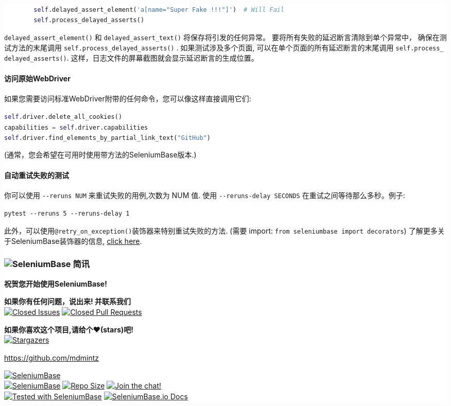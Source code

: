 ```python
        self.delayed_assert_element('a[name="Super Fake !!!"]')  # Will Fail
        self.process_delayed_asserts()
```

``delayed_assert_element()`` 和 ``delayed_assert_text()`` 将保存将引发的任何异常。
要将所有失败的延迟断言清除到单个异常中， 确保在测试方法的末尾调用 ``self.process_delayed_asserts()`` . 如果测试涉及多个页面, 可以在单个页面的所有延迟断言的末尾调用 ``self.process_delayed_asserts()``. 这样，日志文件的屏幕截图就会显示延迟断言的生成位置。

<h4>访问原始WebDriver</h4>

如果您需要访问标准WebDriver附带的任何命令，您可以像这样直接调用它们:

```python
self.driver.delete_all_cookies()
capabilities = self.driver.capabilities
self.driver.find_elements_by_partial_link_text("GitHub")
```

(通常，您会希望在可用时使用带方法的SeleniumBase版本.)

<h4>自动重试失败的测试</h4>

你可以使用 ``--reruns NUM`` 来重试失败的用例,次数为 NUM 值. 使用 ``--reruns-delay SECONDS`` 在重试之间等待那么多秒。例子:

```
pytest --reruns 5 --reruns-delay 1
```

此外，可以使用`` @retry_on_exception() ``装饰器来特别重试失败的方法. (需要 import: ``from seleniumbase import decorators``) 了解更多关于SeleniumBase装饰器的信息, [click here](https://github.com/seleniumbase/SeleniumBase/tree/master/seleniumbase/common).


<h3><img src="https://seleniumbase.github.io/img/sb_icon.png" title="SeleniumBase" width="30" /> 简讯</h3>

<b>祝贺您开始使用SeleniumBase!</b>

<p>
<div><b>如果你有任何问题，说出来! 并联系我们</b></div>
<div><a href="https://github.com/seleniumbase/SeleniumBase/issues?q=is%3Aissue+is%3Aclosed"><img src="https://img.shields.io/github/issues-closed-raw/seleniumbase/SeleniumBase.svg?color=22BB88" title="Closed Issues" /></a>   <a href="https://github.com/seleniumbase/SeleniumBase/pulls?q=is%3Apr+is%3Aclosed"><img src="https://img.shields.io/github/issues-pr-closed/seleniumbase/SeleniumBase.svg?logo=github&logoColor=white&color=22BB99" title="Closed Pull Requests" /></a></div>
</p>

<p>
<div><b>如果你喜欢这个项目,请给个❤(stars)吧!</b></div>
<div><a href="https://github.com/seleniumbase/SeleniumBase/stargazers"><img src="https://img.shields.io/github/stars/seleniumbase/seleniumbase.svg?color=888CFA" title="Stargazers" /></a></div>
</p>
<p><div><a href="https://github.com/mdmintz">https://github.com/mdmintz</a></div></p>

<div><a href="https://github.com/seleniumbase/SeleniumBase/"><img src="https://seleniumbase.github.io/cdn/img/super_logo_sb.png" title="SeleniumBase" width="290" /></a></div>

<div><a href="https://github.com/seleniumbase/SeleniumBase/blob/master/LICENSE"><img src="https://img.shields.io/badge/license-MIT-22BBCC.svg" title="SeleniumBase" /></a> <a href="https://github.com/seleniumbase/SeleniumBase/releases"><img src="https://img.shields.io/github/repo-size/seleniumbase/seleniumbase.svg" title="SeleniumBase" alt="Repo Size" /></a> <a href="https://gitter.im/seleniumbase/SeleniumBase"><img src="https://badges.gitter.im/seleniumbase/SeleniumBase.svg" title="SeleniumBase" alt="Join the chat!" /></a></div>

<div><a href="https://github.com/seleniumbase/SeleniumBase"><img src="https://img.shields.io/badge/tested%20with-SeleniumBase-04C38E.svg" alt="Tested with SeleniumBase" /></a> <a href="https://seleniumbase.io">
<img src="https://img.shields.io/badge/docs-%20%20SeleniumBase.io-11BBDD.svg" alt="SeleniumBase.io Docs" /></a></div>
